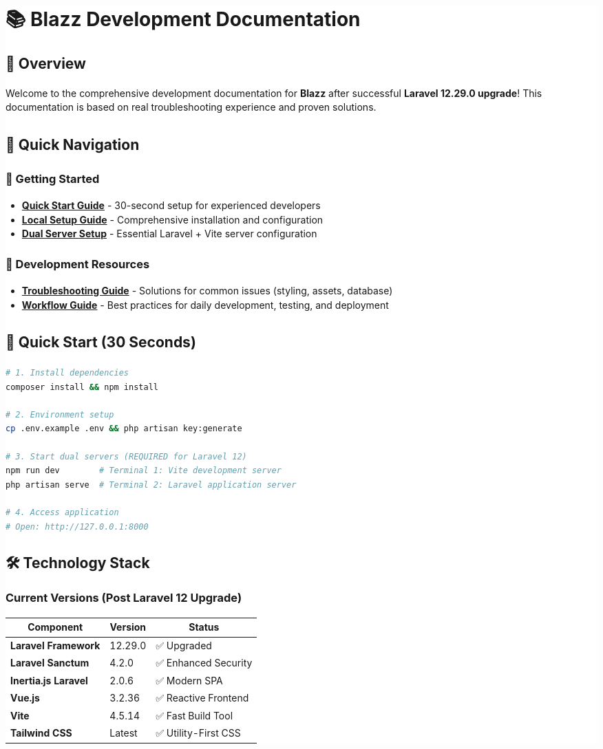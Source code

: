 # 📚 Blazz Development Documentation

## 🎯 Overview

Welcome to the comprehensive development documentation for **Blazz** after successful **Laravel 12.29.0 upgrade**! This documentation is based on real troubleshooting experience and proven solutions.

## 🚀 Quick Navigation

### 🏁 Getting Started
- **[Quick Start Guide](quick-start.md)** - 30-second setup for experienced developers
- **[Local Setup Guide](local-setup.md)** - Comprehensive installation and configuration
- **[Dual Server Setup](dual-server-setup.md)** - Essential Laravel + Vite server configuration

### 🔧 Development Resources
- **[Troubleshooting Guide](troubleshooting.md)** - Solutions for common issues (styling, assets, database)
- **[Workflow Guide](workflow-guide.md)** - Best practices for daily development, testing, and deployment

## 🎯 Quick Start (30 Seconds)

```bash
# 1. Install dependencies
composer install && npm install

# 2. Environment setup  
cp .env.example .env && php artisan key:generate

# 3. Start dual servers (REQUIRED for Laravel 12)
npm run dev        # Terminal 1: Vite development server
php artisan serve  # Terminal 2: Laravel application server

# 4. Access application
# Open: http://127.0.0.1:8000
```

## 🛠️ Technology Stack

### Current Versions (Post Laravel 12 Upgrade)
| Component | Version | Status |
|-----------|---------|--------|
| **Laravel Framework** | 12.29.0 | ✅ Upgraded |
| **Laravel Sanctum** | 4.2.0 | ✅ Enhanced Security |
| **Inertia.js Laravel** | 2.0.6 | ✅ Modern SPA |
| **Vue.js** | 3.2.36 | ✅ Reactive Frontend |
| **Vite** | 4.5.14 | ✅ Fast Build Tool |
| **Tailwind CSS** | Latest | ✅ Utility-First CSS |
